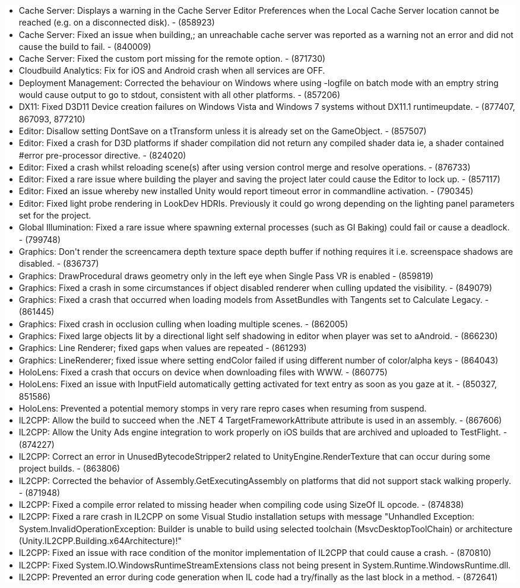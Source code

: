 *   Cache Server: Displays a warning in the Cache Server Editor Preferences when the Local Cache Server location cannot be reached (e.g. on a disconnected disk). - (858923)
*   Cache Server: Fixed an issue when building,; an unreachable cache server was reported as a warning not an error and did not cause the build to fail. - (840009)
*   Cache Server: Fixed the custom port missing for the remote option. - (871730)
*   Cloudbuild Analytics: Fix for iOS and Android crash when all services are OFF.
*   Deployment Management: Corrected the behaviour on Windows where using -logfile on batch mode with an emptry string would cause output to go to stdout, consistent with all other platforms. - (857206)
*   DX11: Fixed D3D11 Device creation failures on Windows Vista and Windows 7 systems without DX11.1 runtimeupdate. - (877407, 867093, 877210)
*   Editor: Disallow setting DontSave on a tTransform unless it is already set on the GameObject. - (857507)
*   Editor: Fixed a crash for D3D platforms if shader compilation did not return any compiled shader data ie, a shader contained #error pre-processor directive. - (824020)
*   Editor: Fixed a crash whilst reloading scene(s) after using version control merge and resolve operations. - (876733)
*   Editor: Fixed a rare issue where building the player and saving the project later could cause the Editor to lock up. - (857117)
*   Editor: Fixed an issue whereby new installed Unity would report timeout error in commandline activation. - (790345)
*   Editor: Fixed light probe rendering in LookDev HDRIs. Previously it could go wrong depending on the lighting panel parameters set for the project.
*   Global Illumination: Fixed a rare issue where spawning external processes (such as GI Baking) could fail or cause a deadlock. - (799748)
*   Graphics: Don't render the screencamera depth texture space depth buffer if nothing requires it i.e. screenspace shadows are disabled. - (836737)
*   Graphics: DrawProcedural draws geometry only in the left eye when Single Pass VR is enabled - (859819)
*   Graphics: Fixed a crash in some circumstances if object disabled renderer when culling updated the visibility. - (849079)
*   Graphics: Fixed a crash that occurred when loading models from AssetBundles with Tangents set to Calculate Legacy. - (861445)
*   Graphics: Fixed crash in occlusion culling when loading multiple scenes. - (862005)
*   Graphics: Fixed large objects lit by a directional light self shadowing in editor when player was set to aAndroid. - (866230)
*   Graphics: Line Renderer; fixed gaps when values are repeated - (861293)
*   Graphics: LineRenderer; fixed issue where setting endColor failed if using different number of color/alpha keys - (864043)
*   HoloLens: Fixed a crash that occurs on device when downloading files with WWW. - (860775)
*   HoloLens: Fixed an issue with InputField automatically getting activated for text entry as soon as you gaze at it. - (850327, 851586)
*   HoloLens: Prevented a potential memory stomps in very rare repro cases when resuming from suspend.
*   IL2CPP: Allow the build to succeed when the .NET 4 TargetFrameworkAttribute attribute is used in an assembly. - (867606)
*   IL2CPP: Allow the Unity Ads engine integration to work properly on iOS builds that are archived and uploaded to TestFlight. - (874227)
*   IL2CPP: Correct an error in UnusedBytecodeStripper2 related to UnityEngine.RenderTexture that can occur during some project builds. - (863806)
*   IL2CPP: Corrected the behavior of Assembly.GetExecutingAssembly on platforms that did not support stack walking properly. - (871948)
*   IL2CPP: Fixed a compile error related to missing header when compiling code using SizeOf IL opcode. - (874838)
*   IL2CPP: Fixed a rare crash in IL2CPP on some Visual Studio installation setups with message "Unhandled Exception: System.InvalidOperationException: Builder is unable to build using selected toolchain (MsvcDesktopToolChain) or architecture (Unity.IL2CPP.Building.x64Architecture)!"
*   IL2CPP: Fixed an issue with race condition of the monitor implementation of IL2CPP that could cause a crash. - (870810)
*   IL2CPP: Fixed System.IO.WindowsRuntimeStreamExtensions class not being present in System.Runtime.WindowsRuntime.dll.
*   IL2CPP: Prevented an error during code generation when IL code had a try/finally as the last block in a method. - (872641)